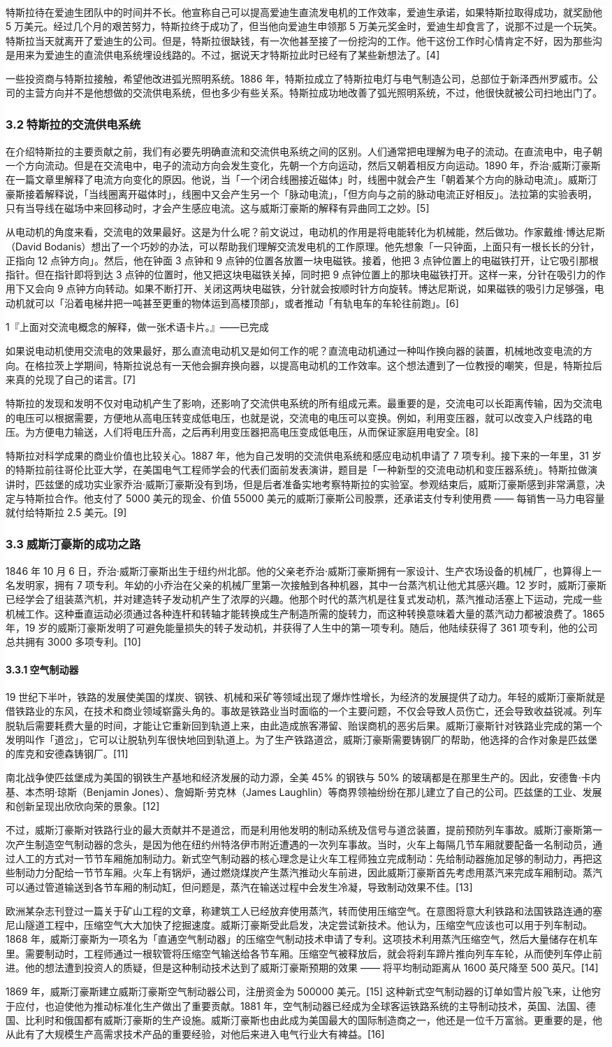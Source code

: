 特斯拉待在爱迪生团队中的时间并不长。他宣称自己可以提高爱迪生直流发电机的工作效率，爱迪生承诺，如果特斯拉取得成功，就奖励他 5 万美元。经过几个月的艰苦努力，特斯拉终于成功了，但当他向爱迪生申领那 5 万美元奖金时，爱迪生却食言了，说那不过是一个玩笑。特斯拉当天就离开了爱迪生的公司。但是，特斯拉很缺钱，有一次他甚至接了一份挖沟的工作。他干这份工作时心情肯定不好，因为那些沟是用来为爱迪生的直流供电系统埋设线路的。不过，据说天才特斯拉此时已经有了某些新想法了。[4]

一些投资商与特斯拉接触，希望他改进弧光照明系统。1886 年，特斯拉成立了特斯拉电灯与电气制造公司，总部位于新泽西州罗威市。公司的主营方向并不是他想做的交流供电系统，但也多少有些关系。特斯拉成功地改善了弧光照明系统，不过，他很快就被公司扫地出门了。

### 3.2 特斯拉的交流供电系统

在介绍特斯拉的主要贡献之前，我们有必要先明确直流和交流供电系统之间的区别。人们通常把电理解为电子的流动。在直流电中，电子朝一个方向流动。但是在交流电中，电子的流动方向会发生变化，先朝一个方向运动，然后又朝着相反方向运动。1890 年，乔治·威斯汀豪斯在一篇文章里解释了电流方向变化的原因。他说，当「一个闭合线圈接近磁体」时，线圈中就会产生「朝着某个方向的脉动电流」。威斯汀豪斯接着解释说，「当线圈离开磁体时」，线圈中又会产生另一个「脉动电流」，「但方向与之前的脉动电流正好相反」。法拉第的实验表明，只有当导线在磁场中来回移动时，才会产生感应电流。这与威斯汀豪斯的解释有异曲同工之妙。[5]

从电动机的角度来看，交流电的效果最好。这是为什么呢？前文说过，电动机的作用是将电能转化为机械能，然后做功。作家戴维·博达尼斯（David Bodanis）想出了一个巧妙的办法，可以帮助我们理解交流发电机的工作原理。他先想象「一只钟面，上面只有一根长长的分针，正指向 12 点钟方向」。然后，他在钟面 3 点钟和 9 点钟的位置各放置一块电磁铁。接着，他把 3 点钟位置上的电磁铁打开，让它吸引那根指针。但在指针即将到达 3 点钟的位置时，他又把这块电磁铁关掉，同时把 9 点钟位置上的那块电磁铁打开。这样一来，分针在吸引力的作用下又会向 9 点钟方向转动。如果不断打开、关闭这两块电磁铁，分针就会按顺时针方向旋转。博达尼斯说，如果磁铁的吸引力足够强，电动机就可以「沿着电梯井把一吨甚至更重的物体运到高楼顶部」，或者推动「有轨电车的车轮往前跑」。[6]

1『上面对交流电概念的解释，做一张术语卡片。』——已完成

如果说电动机使用交流电的效果最好，那么直流电动机又是如何工作的呢？直流电动机通过一种叫作换向器的装置，机械地改变电流的方向。在格拉茨上学期间，特斯拉说总有一天他会摒弃换向器，以提高电动机的工作效率。这个想法遭到了一位教授的嘲笑，但是，特斯拉后来真的兑现了自己的诺言。[7]

特斯拉的发现和发明不仅对电动机产生了影响，还影响了交流供电系统的所有组成元素。最重要的是，交流电可以长距离传输，因为交流电的电压可以根据需要，方便地从高电压转变成低电压，也就是说，交流电的电压可以变换。例如，利用变压器，就可以改变入户线路的电压。为方便电力输送，人们将电压升高，之后再利用变压器把高电压变成低电压，从而保证家庭用电安全。[8]

特斯拉对科学成果的商业价值也比较关心。1887 年，他为自己发明的交流供电系统和感应电动机申请了 7 项专利。接下来的一年里，31 岁的特斯拉前往哥伦比亚大学，在美国电气工程师学会的代表们面前发表演讲，题目是「一种新型的交流电动机和变压器系统」。特斯拉做演讲时，匹兹堡的成功实业家乔治·威斯汀豪斯没有到场，但是后者准备实地考察特斯拉的实验室。参观结束后，威斯汀豪斯感到非常满意，决定与特斯拉合作。他支付了 5000 美元的现金、价值 55000 美元的威斯汀豪斯公司股票，还承诺支付专利使用费 —— 每销售一马力电容量就付给特斯拉 2.5 美元。[9]

### 3.3 威斯汀豪斯的成功之路

1846 年 10 月 6 日，乔治·威斯汀豪斯出生于纽约州北部。他的父亲老乔治·威斯汀豪斯拥有一家设计、生产农场设备的机械厂，也算得上一名发明家，拥有 7 项专利。年幼的小乔治在父亲的机械厂里第一次接触到各种机器，其中一台蒸汽机让他尤其感兴趣。12 岁时，威斯汀豪斯已经学会了组装蒸汽机，并对建造转子发动机产生了浓厚的兴趣。他那个时代的蒸汽机是往复式发动机，蒸汽推动活塞上下运动，完成一些机械工作。这种垂直运动必须通过各种连杆和转轴才能转换成生产制造所需的旋转力，而这种转换意味着大量的蒸汽动力都被浪费了。1865 年，19 岁的威斯汀豪斯发明了可避免能量损失的转子发动机，并获得了人生中的第一项专利。随后，他陆续获得了 361 项专利，他的公司总共拥有 3000 多项专利。[10]

#### 3.3.1 空气制动器

19 世纪下半叶，铁路的发展使美国的煤炭、钢铁、机械和采矿等领域出现了爆炸性增长，为经济的发展提供了动力。年轻的威斯汀豪斯就是借铁路业的东风，在技术和商业领域崭露头角的。事故是铁路业当时面临的一个主要问题，不仅会导致人员伤亡，还会导致收益锐减。列车脱轨后需要耗费大量的时间，才能让它重新回到轨道上来，由此造成旅客滞留、贻误商机的恶劣后果。威斯汀豪斯针对铁路业完成的第一个发明叫作「道岔」，它可以让脱轨列车很快地回到轨道上。为了生产铁路道岔，威斯汀豪斯需要铸钢厂的帮助，他选择的合作对象是匹兹堡的库克和安德森铸钢厂。[11]

南北战争使匹兹堡成为美国的钢铁生产基地和经济发展的动力源，全美 45% 的钢铁与 50% 的玻璃都是在那里生产的。因此，安德鲁·卡内基、本杰明·琼斯（Benjamin Jones）、詹姆斯·劳克林（James Laughlin）等商界领袖纷纷在那儿建立了自己的公司。匹兹堡的工业、发展和创新呈现出欣欣向荣的景象。[12]

不过，威斯汀豪斯对铁路行业的最大贡献并不是道岔，而是利用他发明的制动系统及信号与道岔装置，提前预防列车事故。威斯汀豪斯第一次产生制造空气制动器的念头，是因为他在纽约州特洛伊市附近遭遇的一次列车事故。当时，火车上每隔几节车厢就要配备一名制动员，通过人工的方式对一节节车厢施加制动力。新式空气制动器的核心理念是让火车工程师独立完成制动：先给制动器施加足够的制动力，再把这些制动力分配给一节节车厢。火车上有锅炉，通过燃烧煤炭产生蒸汽推动火车前进，因此威斯汀豪斯首先考虑用蒸汽来完成车厢制动。蒸汽可以通过管道输送到各节车厢的制动缸，但问题是，蒸汽在输送过程中会发生冷凝，导致制动效果不佳。[13]

欧洲某杂志刊登过一篇关于矿山工程的文章，称建筑工人已经放弃使用蒸汽，转而使用压缩空气。在意图将意大利铁路和法国铁路连通的塞尼山隧道工程中，压缩空气大大加快了挖掘速度。威斯汀豪斯受此启发，决定尝试新技术。他认为，压缩空气应该也可以用于列车制动。1868 年，威斯汀豪斯为一项名为「直通空气制动器」的压缩空气制动技术申请了专利。这项技术利用蒸汽压缩空气，然后大量储存在机车里。需要制动时，工程师通过一根软管将压缩空气输送给各节车厢。压缩空气被释放后，就会将刹车蹄片推向列车车轮，从而使列车停止前进。他的想法遭到投资人的质疑，但是这种制动技术达到了威斯汀豪斯预期的效果 —— 将平均制动距离从 1600 英尺降至 500 英尺。[14]

1869 年，威斯汀豪斯建立威斯汀豪斯空气制动器公司，注册资金为 500000 美元。[15] 这种新式空气制动器的订单如雪片般飞来，让他穷于应付，也迫使他为推动标准化生产做出了重要贡献。1881 年，空气制动器已经成为全球客运铁路系统的主导制动技术，英国、法国、德国、比利时和俄国都有威斯汀豪斯的生产设施。威斯汀豪斯也由此成为美国最大的国际制造商之一，他还是一位千万富翁。更重要的是，他从此有了大规模生产高需求技术产品的重要经验，对他后来进入电气行业大有裨益。[16]
